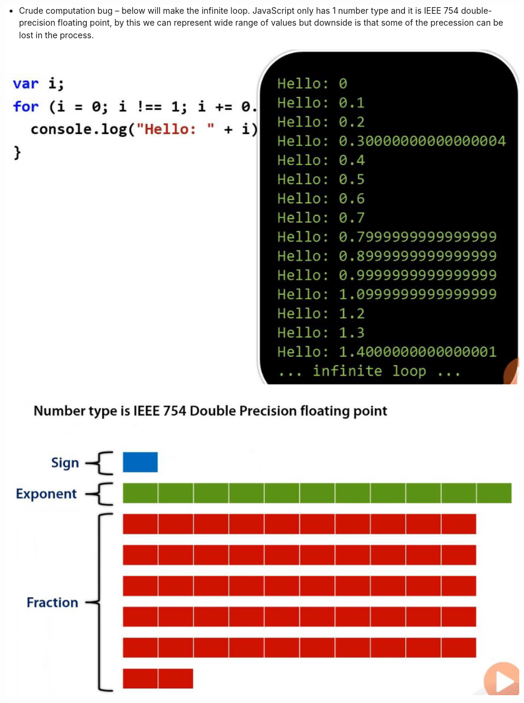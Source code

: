 - Crude computation bug – below will make the infinite loop. JavaScript only has 1 number type and it is IEEE 754 double-precision floating point, by this we can represent wide range of values but downside is that some of the precession can be lost in the process.

![typescript-number-type](./assets/images/typescript-number-type.png)

![javascript-number-type-2](./assets/images/typescript-number-type-2.png)
